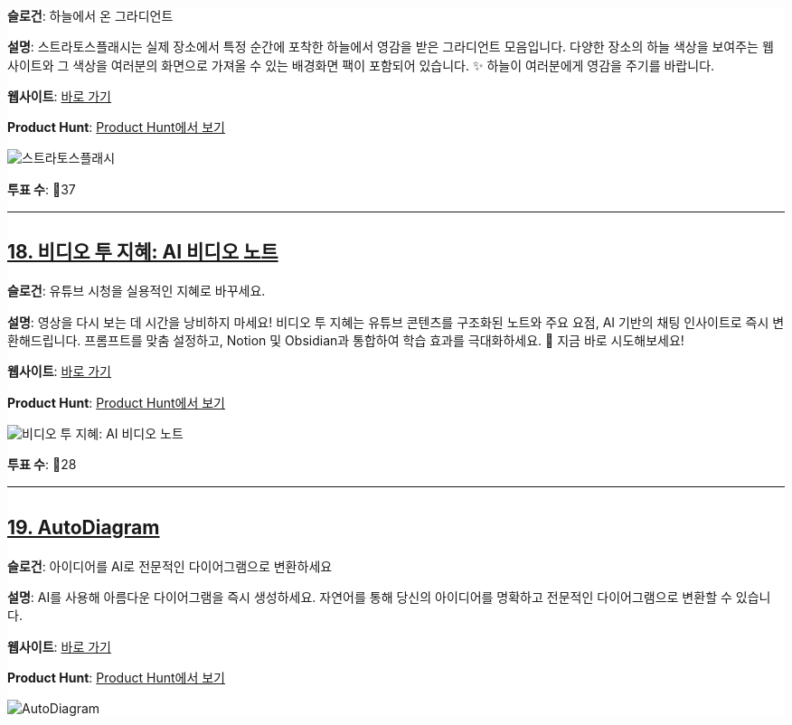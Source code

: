 **슬로건**: 하늘에서 온 그라디언트

**설명**: 스트라토스플래시는 실제 장소에서 특정 순간에 포착한 하늘에서 영감을 받은 그라디언트 모음입니다. 다양한 장소의 하늘 색상을 보여주는 웹사이트와 그 색상을 여러분의 화면으로 가져올 수 있는 배경화면 팩이 포함되어 있습니다. ✨ 하늘이 여러분에게 영감을 주기를 바랍니다.

**웹사이트**: [바로 가기](https://www.producthunt.com/r/W3C6BJEI67GZYD?utm_campaign=producthunt-api&utm_medium=api-v2&utm_source=Application%3A+genexis+%28ID%3A+133272%29)

**Product Hunt**: [Product Hunt에서 보기](https://www.producthunt.com/posts/stratosplash?utm_campaign=producthunt-api&utm_medium=api-v2&utm_source=Application%3A+genexis+%28ID%3A+133272%29)


![스트라토스플래시](https://ph-files.imgix.net/a4eeed9a-90e9-44a0-8390-ce04c3bdad6e.png?auto=format&fit=crop&frame=1&h=512&w=1024)


**투표 수**: 🔺37

---
## [18. 비디오 투 지혜: AI 비디오 노트](https://www.producthunt.com/posts/video-to-wisdom-ai-video-notes?utm_campaign=producthunt-api&utm_medium=api-v2&utm_source=Application%3A+genexis+%28ID%3A+133272%29)

**슬로건**: 유튜브 시청을 실용적인 지혜로 바꾸세요.

**설명**: 영상을 다시 보는 데 시간을 낭비하지 마세요! 비디오 투 지혜는 유튜브 콘텐츠를 구조화된 노트와 주요 요점, AI 기반의 채팅 인사이트로 즉시 변환해드립니다. 프롬프트를 맞춤 설정하고, Notion 및 Obsidian과 통합하여 학습 효과를 극대화하세요. 🚀 지금 바로 시도해보세요!

**웹사이트**: [바로 가기](https://www.producthunt.com/r/NEMX76VBA3KWOA?utm_campaign=producthunt-api&utm_medium=api-v2&utm_source=Application%3A+genexis+%28ID%3A+133272%29)

**Product Hunt**: [Product Hunt에서 보기](https://www.producthunt.com/posts/video-to-wisdom-ai-video-notes?utm_campaign=producthunt-api&utm_medium=api-v2&utm_source=Application%3A+genexis+%28ID%3A+133272%29)

![비디오 투 지혜: AI 비디오 노트](https://ph-files.imgix.net/c3ac563c-4e27-443e-b63a-0753de88917d.png?auto=format&fit=crop&frame=1&h=512&w=1024)

**투표 수**: 🔺28

---
## [19. AutoDiagram](https://www.producthunt.com/posts/autodiagram?utm_campaign=producthunt-api&utm_medium=api-v2&utm_source=Application%3A+genexis+%28ID%3A+133272%29)

**슬로건**: 아이디어를 AI로 전문적인 다이어그램으로 변환하세요

**설명**: AI를 사용해 아름다운 다이어그램을 즉시 생성하세요. 자연어를 통해 당신의 아이디어를 명확하고 전문적인 다이어그램으로 변환할 수 있습니다.

**웹사이트**: [바로 가기](https://www.producthunt.com/r/52K2FOJTXGY57Y?utm_campaign=producthunt-api&utm_medium=api-v2&utm_source=Application%3A+genexis+%28ID%3A+133272%29)

**Product Hunt**: [Product Hunt에서 보기](https://www.producthunt.com/posts/autodiagram?utm_campaign=producthunt-api&utm_medium=api-v2&utm_source=Application%3A+genexis+%28ID%3A+133272%29)

![AutoDiagram](https://ph-files.imgix.net/ae18bf7c-82fb-4a34-a212-25f431c0057d.png?auto=format&fit=crop&frame=1&h=512&w=1024)

